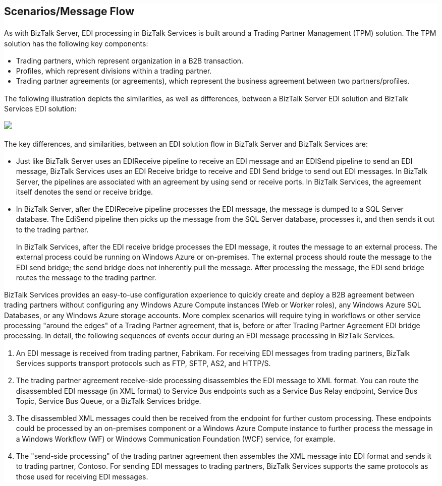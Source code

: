 ## Scenarios/Message Flow

As with BizTalk Server, EDI processing in BizTalk Services is built around a Trading Partner Management (TPM) solution. The TPM solution has the following key components:

- Trading partners, which represent organization in a B2B transaction.
- Profiles, which represent divisions within a trading partner.
- Trading partner agreements (or agreements), which represent the business agreement between two partners/profiles.

The following illustration depicts the similarities, as well as differences, between a BizTalk Server EDI solution and BizTalk Services EDI solution:

![][EDImessageflow]

The key differences, and similarities, between an EDI solution flow in BizTalk Server and BizTalk Services are:

- Just like BizTalk Server uses an EDIReceive pipeline to receive an EDI message and an EDISend pipeline to send an EDI message, BizTalk Services uses an EDI Receive bridge to receive and EDI Send bridge to send out EDI messages. In BizTalk Server, the pipelines are associated with an agreement by using send or receive ports. In BizTalk Services, the agreement itself denotes the send or receive bridge.
- In BizTalk Server, after the EDIReceive pipeline processes the EDI message, the message is dumped to a SQL Server database. The EdiSend pipeline then picks up the message from the SQL Server database, processes it, and then sends it out to the trading partner.

	In BizTalk Services, after the EDI receive bridge processes the EDI message, it routes the message to an external process. The external process could be running on Windows Azure or on-premises. The external process should route the message to the EDI send bridge; the send bridge does not inherently pull the message. After processing the message, the EDI send bridge routes the message to the trading partner.

BizTalk Services provides an easy-to-use configuration experience to quickly create and deploy a B2B agreement between trading partners without configuring any Windows Azure Compute instances (Web or Worker roles), any Windows Azure SQL Databases, or any Windows Azure storage accounts. More complex scenarios will require tying in workflows or other service processing "around the edges" of a Trading Partner agreement, that is, before or after Trading Partner Agreement EDI bridge processing. In detail, the following sequences of events occur during an EDI message processing in BizTalk Services.

1. An EDI message is received from trading partner, Fabrikam.  For receiving EDI messages from trading partners, BizTalk Services supports transport protocols such as FTP, SFTP, AS2, and HTTP/S.

2. The trading partner agreement receive-side processing disassembles the EDI message to XML format.  You can route the disassembled EDI message (in XML format) to Service Bus endpoints such as a Service Bus Relay endpoint, Service Bus Topic, Service Bus Queue, or a BizTalk Services bridge.

3. The disassembled XML messages could then be received from the endpoint for further custom processing.  These endpoints could be processed by an on-premises component or a Windows Azure Compute instance to further process the message in a Windows Workflow (WF) or Windows Communication Foundation (WCF) service, for example.

4. The "send-side processing" of the trading partner agreement then assembles the XML message into EDI format and sends it to trading partner, Contoso.  For sending EDI messages to trading partners, BizTalk Services supports the same protocols as those used for receiving EDI messages.


[EDImessageflow]: ./media/biztalk-migrating-to-edi-guide/IC719455.png
